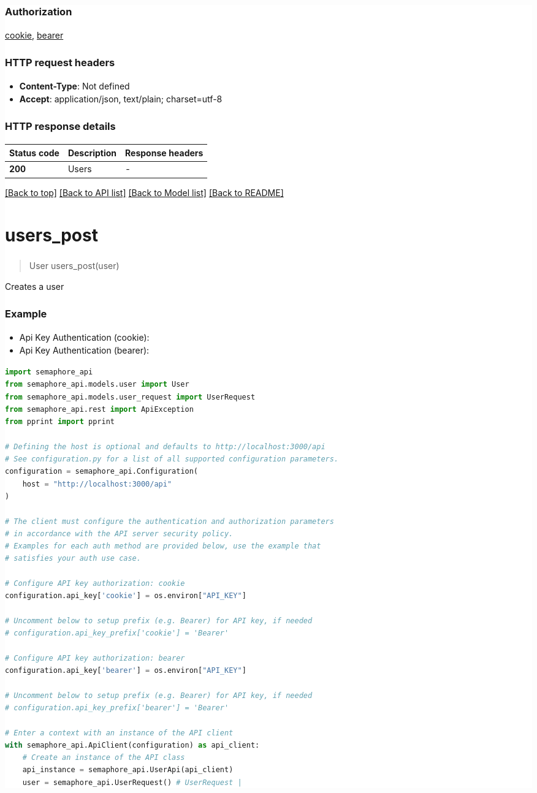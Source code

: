 ### Authorization

[cookie](../README.md#cookie), [bearer](../README.md#bearer)

### HTTP request headers

 - **Content-Type**: Not defined
 - **Accept**: application/json, text/plain; charset=utf-8

### HTTP response details

| Status code | Description | Response headers |
|-------------|-------------|------------------|
**200** | Users |  -  |

[[Back to top]](#) [[Back to API list]](../README.md#documentation-for-api-endpoints) [[Back to Model list]](../README.md#documentation-for-models) [[Back to README]](../README.md)

# **users_post**
> User users_post(user)

Creates a user

### Example

* Api Key Authentication (cookie):
* Api Key Authentication (bearer):

```python
import semaphore_api
from semaphore_api.models.user import User
from semaphore_api.models.user_request import UserRequest
from semaphore_api.rest import ApiException
from pprint import pprint

# Defining the host is optional and defaults to http://localhost:3000/api
# See configuration.py for a list of all supported configuration parameters.
configuration = semaphore_api.Configuration(
    host = "http://localhost:3000/api"
)

# The client must configure the authentication and authorization parameters
# in accordance with the API server security policy.
# Examples for each auth method are provided below, use the example that
# satisfies your auth use case.

# Configure API key authorization: cookie
configuration.api_key['cookie'] = os.environ["API_KEY"]

# Uncomment below to setup prefix (e.g. Bearer) for API key, if needed
# configuration.api_key_prefix['cookie'] = 'Bearer'

# Configure API key authorization: bearer
configuration.api_key['bearer'] = os.environ["API_KEY"]

# Uncomment below to setup prefix (e.g. Bearer) for API key, if needed
# configuration.api_key_prefix['bearer'] = 'Bearer'

# Enter a context with an instance of the API client
with semaphore_api.ApiClient(configuration) as api_client:
    # Create an instance of the API class
    api_instance = semaphore_api.UserApi(api_client)
    user = semaphore_api.UserRequest() # UserRequest | 

```